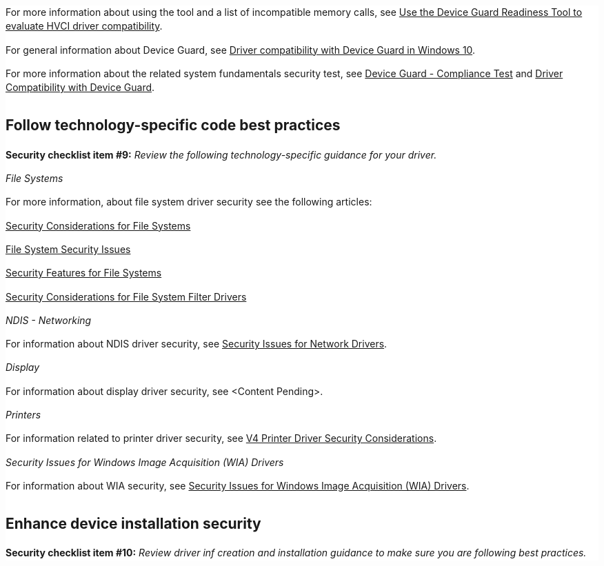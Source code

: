 For more information about using the tool and a list of incompatible memory calls, see [Use the Device Guard Readiness Tool to evaluate HVCI driver compatibility](use-device-guard-readiness-tool.md).

For general information about Device Guard, see [Driver compatibility with Device Guard in Windows 10](https://techcommunity.microsoft.com/t5/Windows-Hardware-Certification/bg-p/WindowsHardwareCertification).

For more information about the related system fundamentals security test, see [Device Guard - Compliance Test](https://docs.microsoft.com/windows-hardware/test/hlk/testref/10c242b6-49f6-491d-876c-c39b22b36abc) and [Driver Compatibility with Device Guard](https://docs.microsoft.com/windows-hardware/test/hlk/testref/driver-compatibility-with-device-guard).

## <span id="technologyspecificcodepractices"></span>Follow technology-specific code best practices

**Security checklist item \#9:** *Review the following technology-specific guidance for your driver.*

*File Systems*

For more information, about file system driver security see the following articles:

[Security Considerations for File Systems](https://docs.microsoft.com/windows-hardware/drivers/ifs/security-considerations-for-file-systems)

[File System Security Issues](https://docs.microsoft.com/windows-hardware/drivers/ifs/file-system-security-issues)

[Security Features for File Systems](https://docs.microsoft.com/windows-hardware/drivers/ifs/security-features-for-file-systems)

[Security Considerations for File System Filter Drivers](https://docs.microsoft.com/windows-hardware/drivers/ifs/security-considerations-for-file-system-filter-drivers)

*NDIS - Networking*

For information about NDIS driver security, see [Security Issues for Network Drivers](https://docs.microsoft.com/windows-hardware/drivers/network/security-issues-for-network-drivers).

*Display*

For information about display driver security, see &lt;Content Pending&gt;.

*Printers*

For information related to printer driver security, see [V4 Printer Driver Security Considerations](https://docs.microsoft.com/windows-hardware/drivers/print/v4-printer-driver-security-considerations).

*Security Issues for Windows Image Acquisition (WIA) Drivers*

For information about WIA security, see [Security Issues for Windows Image Acquisition (WIA) Drivers](https://docs.microsoft.com/windows-hardware/drivers/image/security-issues-for-wia-drivers).

## <span id="enhancedeviceinstallationsecurity"></span>Enhance device installation security

**Security checklist item \#10:** *Review driver inf creation and installation guidance to make sure you are following best practices.*
